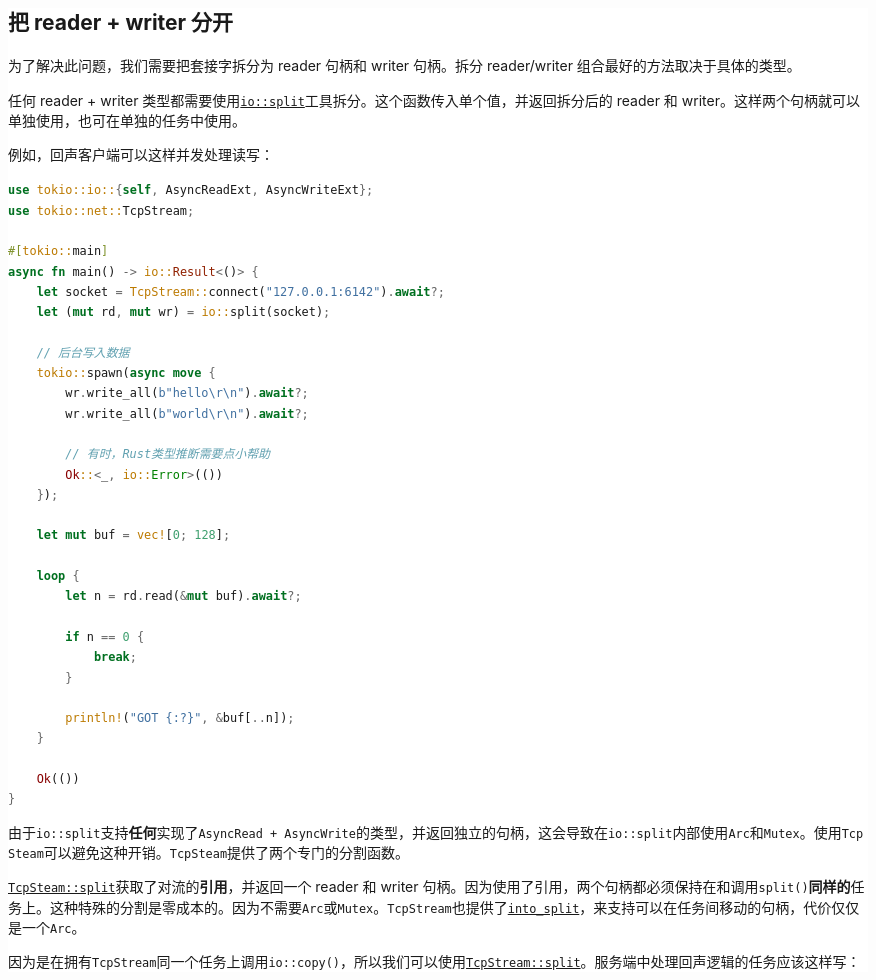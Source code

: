 ## 把 reader + writer 分开

为了解决此问题，我们需要把套接字拆分为 reader 句柄和 writer 句柄。拆分 reader/writer 组合最好的方法取决于具体的类型。

任何 reader + writer 类型都需要使用[`io::split`](https://docs.rs/tokio/1/tokio/io/fn.split.html)工具拆分。这个函数传入单个值，并返回拆分后的 reader 和 writer。这样两个句柄就可以单独使用，也可在单独的任务中使用。

例如，回声客户端可以这样并发处理读写：

```rust
use tokio::io::{self, AsyncReadExt, AsyncWriteExt};
use tokio::net::TcpStream;

#[tokio::main]
async fn main() -> io::Result<()> {
    let socket = TcpStream::connect("127.0.0.1:6142").await?;
    let (mut rd, mut wr) = io::split(socket);

    // 后台写入数据
    tokio::spawn(async move {
        wr.write_all(b"hello\r\n").await?;
        wr.write_all(b"world\r\n").await?;

        // 有时，Rust类型推断需要点小帮助
        Ok::<_, io::Error>(())
    });

    let mut buf = vec![0; 128];

    loop {
        let n = rd.read(&mut buf).await?;

        if n == 0 {
            break;
        }

        println!("GOT {:?}", &buf[..n]);
    }

    Ok(())
}
```

由于`io::split`支持**任何**实现了`AsyncRead + AsyncWrite`的类型，并返回独立的句柄，这会导致在`io::split`内部使用`Arc`和`Mutex`。使用`TcpSteam`可以避免这种开销。`TcpSteam`提供了两个专门的分割函数。

[`TcpSteam::split`](https://docs.rs/tokio/1/tokio/net/struct.TcpStream.html#method.split)获取了对流的**引用**，并返回一个 reader 和 writer 句柄。因为使用了引用，两个句柄都必须保持在和调用`split()`**同样的**任务上。这种特殊的分割是零成本的。因为不需要`Arc`或`Mutex`。`TcpStream`也提供了[`into_split`](https://docs.rs/tokio/1/tokio/net/struct.TcpStream.html#method.into_split)，来支持可以在任务间移动的句柄，代价仅仅是一个`Arc`。

因为是在拥有`TcpStream`同一个任务上调用`io::copy()`，所以我们可以使用[`TcpStream::split`](https://docs.rs/tokio/1/tokio/net/struct.TcpStream.html#method.split)。服务端中处理回声逻辑的任务应该这样写：
